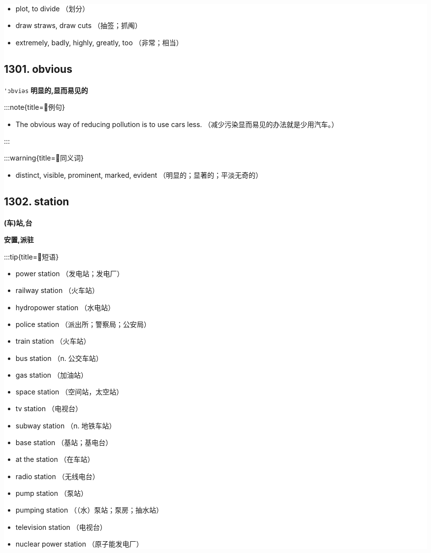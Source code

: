 - plot, to divide （划分）

- draw straws, draw cuts （抽签；抓阄）

- extremely, badly, highly, greatly, too （非常；相当）


## 1301. obvious

`'ɔbviəs`  **明显的,显而易见的**

:::note{title=🎤例句}

- The obvious way of reducing pollution is to use cars less. （减少污染显而易见的办法就是少用汽车。）

:::

:::warning{title=🤔同义词}

- distinct, visible, prominent, marked, evident （明显的；显著的；平淡无奇的）


## 1302. station

**(车)站,台**

**安置,派驻**

:::tip{title=🤩短语}

- power station （发电站；发电厂）

- railway station （火车站）

- hydropower station （水电站）

- police station （派出所；警察局；公安局）

- train station （火车站）

- bus station （n. 公交车站）

- gas station （加油站）

- space station （空间站，太空站）

- tv station （电视台）

- subway station （n. 地铁车站）

- base station （基站；基电台）

- at the station （在车站）

- radio station （无线电台）

- pump station （泵站）

- pumping station （（水）泵站；泵房；抽水站）

- television station （电视台）

- nuclear power station （原子能发电厂）

